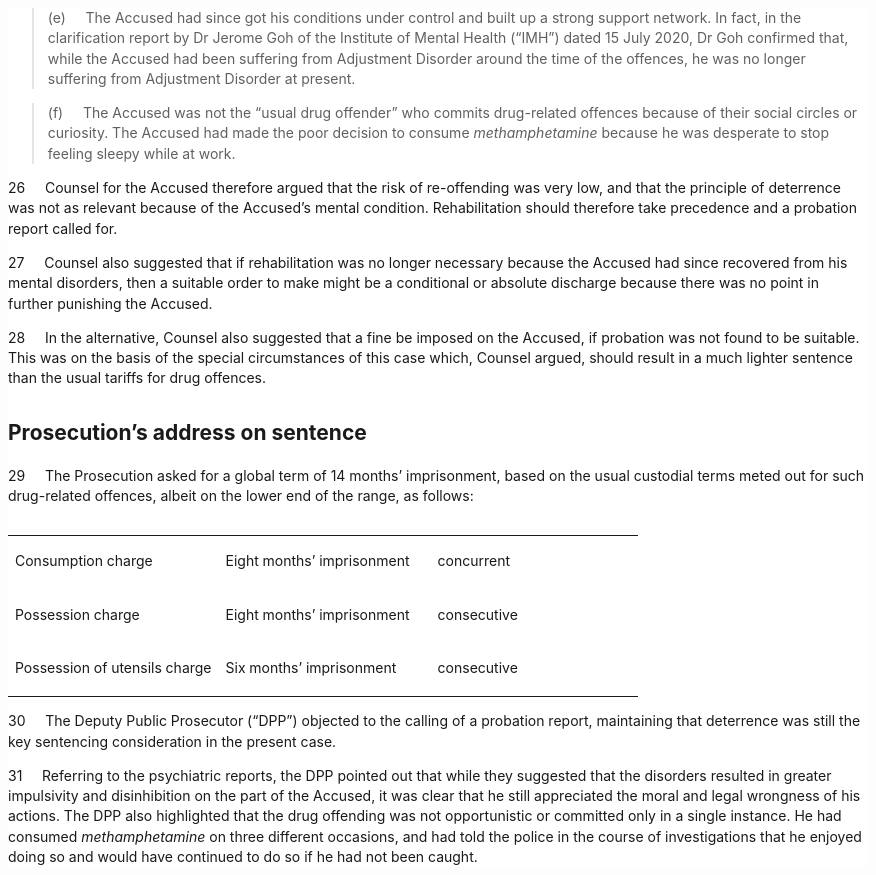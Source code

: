 > (e)     The Accused had since got his conditions under control and built up a strong support network. In fact, in the clarification report by Dr Jerome Goh of the Institute of Mental Health (“IMH”) dated 15 July 2020, Dr Goh confirmed that, while the Accused had been suffering from Adjustment Disorder around the time of the offences, he was no longer suffering from Adjustment Disorder at present.

> (f)     The Accused was not the “usual drug offender” who commits drug-related offences because of their social circles or curiosity. The Accused had made the poor decision to consume _methamphetamine_ because he was desperate to stop feeling sleepy while at work.

26     Counsel for the Accused therefore argued that the risk of re-offending was very low, and that the principle of deterrence was not as relevant because of the Accused’s mental condition. Rehabilitation should therefore take precedence and a probation report called for.

27     Counsel also suggested that if rehabilitation was no longer necessary because the Accused had since recovered from his mental disorders, then a suitable order to make might be a conditional or absolute discharge because there was no point in further punishing the Accused.

28     In the alternative, Counsel also suggested that a fine be imposed on the Accused, if probation was not found to be suitable. This was on the basis of the special circumstances of this case which, Counsel argued, should result in a much lighter sentence than the usual tariffs for drug offences.

## Prosecution’s address on sentence

29     The Prosecution asked for a global term of 14 months’ imprisonment, based on the usual custodial terms meted out for such drug-related offences, albeit on the lower end of the range, as follows:

<table align="left" cellpadding="0" cellspacing="0" class="Judg-2-tblr" frame="all" pgwide="1"><colgroup><col width="33.42%"> <col width="33.66%"> <col width="32.92%"> </colgroup><tbody><tr><td align="left" class="br" rowspan="1" valign="top"><p align="justify" class="Table-Para-1">Consumption charge</p></td><td align="left" class="br" rowspan="1" valign="top"><p align="justify" class="Table-Para-1">Eight months’ imprisonment</p></td><td align="left" class="b" rowspan="1" valign="top"><p align="justify" class="Table-Para-1">concurrent</p></td></tr><tr><td align="left" class="br" rowspan="1" valign="top"><p align="justify" class="Table-Para-1">Possession charge</p></td><td align="left" class="br" rowspan="1" valign="top"><p align="justify" class="Table-Para-1">Eight months’ imprisonment</p></td><td align="left" class="b" rowspan="1" valign="top"><p align="justify" class="Table-Para-1">consecutive</p></td></tr><tr><td align="left" class="r" rowspan="1" valign="top"><p align="justify" class="Table-Para-1">Possession of utensils charge</p></td><td align="left" class="r" rowspan="1" valign="top"><p align="justify" class="Table-Para-1">Six months’ imprisonment</p></td><td align="left" class="" rowspan="1" valign="top"><p align="justify" class="Table-Para-1">consecutive</p></td></tr></tbody></table>

  
  

30     The Deputy Public Prosecutor (“DPP”) objected to the calling of a probation report, maintaining that deterrence was still the key sentencing consideration in the present case.

31     Referring to the psychiatric reports, the DPP pointed out that while they suggested that the disorders resulted in greater impulsivity and disinhibition on the part of the Accused, it was clear that he still appreciated the moral and legal wrongness of his actions. The DPP also highlighted that the drug offending was not opportunistic or committed only in a single instance. He had consumed _methamphetamine_ on three different occasions, and had told the police in the course of investigations that he enjoyed doing so and would have continued to do so if he had not been caught.
